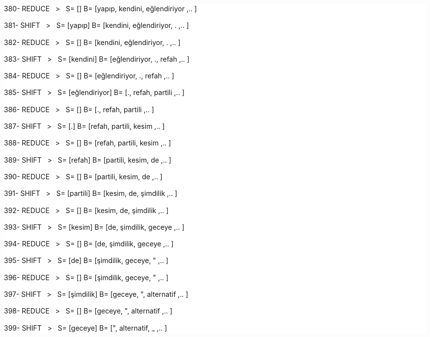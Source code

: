 380- REDUCE&nbsp;&nbsp;&nbsp;>&nbsp;&nbsp;&nbsp;S= []   B= [yapıp, kendini, eğlendiriyor ,.. ]



381- SHIFT&nbsp;&nbsp;&nbsp;>&nbsp;&nbsp;&nbsp;S= [yapıp]   B= [kendini, eğlendiriyor, . ,.. ]



382- REDUCE&nbsp;&nbsp;&nbsp;>&nbsp;&nbsp;&nbsp;S= []   B= [kendini, eğlendiriyor, . ,.. ]



383- SHIFT&nbsp;&nbsp;&nbsp;>&nbsp;&nbsp;&nbsp;S= [kendini]   B= [eğlendiriyor, ., refah ,.. ]



384- REDUCE&nbsp;&nbsp;&nbsp;>&nbsp;&nbsp;&nbsp;S= []   B= [eğlendiriyor, ., refah ,.. ]



385- SHIFT&nbsp;&nbsp;&nbsp;>&nbsp;&nbsp;&nbsp;S= [eğlendiriyor]   B= [., refah, partili ,.. ]



386- REDUCE&nbsp;&nbsp;&nbsp;>&nbsp;&nbsp;&nbsp;S= []   B= [., refah, partili ,.. ]



387- SHIFT&nbsp;&nbsp;&nbsp;>&nbsp;&nbsp;&nbsp;S= [.]   B= [refah, partili, kesim ,.. ]



388- REDUCE&nbsp;&nbsp;&nbsp;>&nbsp;&nbsp;&nbsp;S= []   B= [refah, partili, kesim ,.. ]



389- SHIFT&nbsp;&nbsp;&nbsp;>&nbsp;&nbsp;&nbsp;S= [refah]   B= [partili, kesim, de ,.. ]



390- REDUCE&nbsp;&nbsp;&nbsp;>&nbsp;&nbsp;&nbsp;S= []   B= [partili, kesim, de ,.. ]



391- SHIFT&nbsp;&nbsp;&nbsp;>&nbsp;&nbsp;&nbsp;S= [partili]   B= [kesim, de, şimdilik ,.. ]



392- REDUCE&nbsp;&nbsp;&nbsp;>&nbsp;&nbsp;&nbsp;S= []   B= [kesim, de, şimdilik ,.. ]



393- SHIFT&nbsp;&nbsp;&nbsp;>&nbsp;&nbsp;&nbsp;S= [kesim]   B= [de, şimdilik, geceye ,.. ]



394- REDUCE&nbsp;&nbsp;&nbsp;>&nbsp;&nbsp;&nbsp;S= []   B= [de, şimdilik, geceye ,.. ]



395- SHIFT&nbsp;&nbsp;&nbsp;>&nbsp;&nbsp;&nbsp;S= [de]   B= [şimdilik, geceye, " ,.. ]



396- REDUCE&nbsp;&nbsp;&nbsp;>&nbsp;&nbsp;&nbsp;S= []   B= [şimdilik, geceye, " ,.. ]



397- SHIFT&nbsp;&nbsp;&nbsp;>&nbsp;&nbsp;&nbsp;S= [şimdilik]   B= [geceye, ", alternatif ,.. ]



398- REDUCE&nbsp;&nbsp;&nbsp;>&nbsp;&nbsp;&nbsp;S= []   B= [geceye, ", alternatif ,.. ]



399- SHIFT&nbsp;&nbsp;&nbsp;>&nbsp;&nbsp;&nbsp;S= [geceye]   B= [", alternatif, _ ,.. ]
